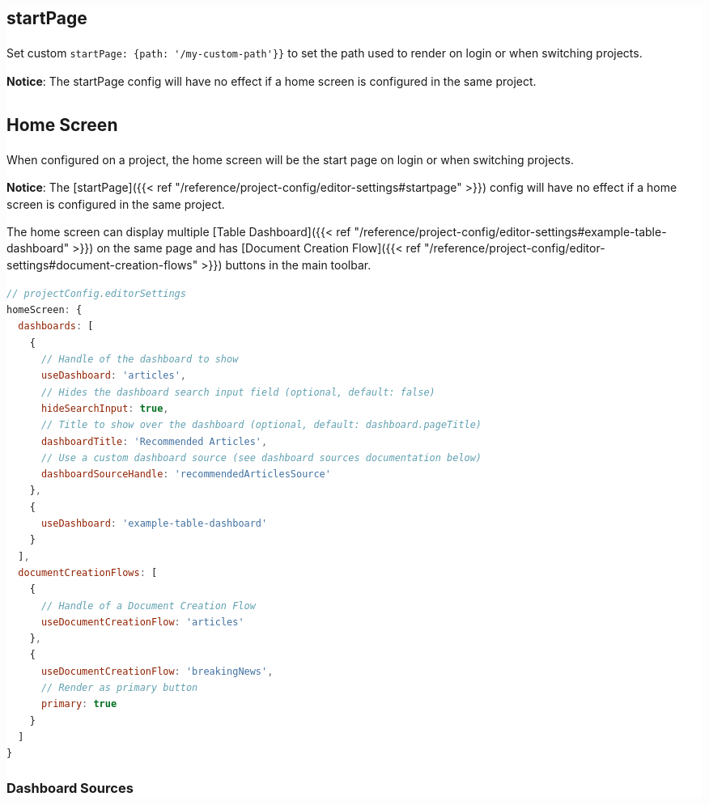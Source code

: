 ## startPage

Set custom `startPage: {path: '/my-custom-path'}}` to set the path used to render on login or when switching projects.

**Notice**: The startPage config will have no effect if a home screen is configured in the same project.

## Home Screen

When configured on a project, the home screen will be the start page on login or when switching projects.

**Notice**: The [startPage]({{< ref "/reference/project-config/editor-settings#startpage" >}}) config will have no effect if a home screen is configured in the same project.

The home screen can display multiple [Table Dashboard]({{< ref "/reference/project-config/editor-settings#example-table-dashboard" >}}) on the same page and has [Document Creation Flow]({{< ref "/reference/project-config/editor-settings#document-creation-flows" >}}) buttons in the main toolbar.

```js
// projectConfig.editorSettings
homeScreen: {
  dashboards: [
    {
      // Handle of the dashboard to show
      useDashboard: 'articles',
      // Hides the dashboard search input field (optional, default: false)
      hideSearchInput: true,
      // Title to show over the dashboard (optional, default: dashboard.pageTitle)
      dashboardTitle: 'Recommended Articles',
      // Use a custom dashboard source (see dashboard sources documentation below)
      dashboardSourceHandle: 'recommendedArticlesSource'
    },
    {
      useDashboard: 'example-table-dashboard'
    }
  ],
  documentCreationFlows: [
    {
      // Handle of a Document Creation Flow
      useDocumentCreationFlow: 'articles'
    },
    {
      useDocumentCreationFlow: 'breakingNews',
      // Render as primary button
      primary: true
    }
  ]
}
```

### Dashboard Sources

